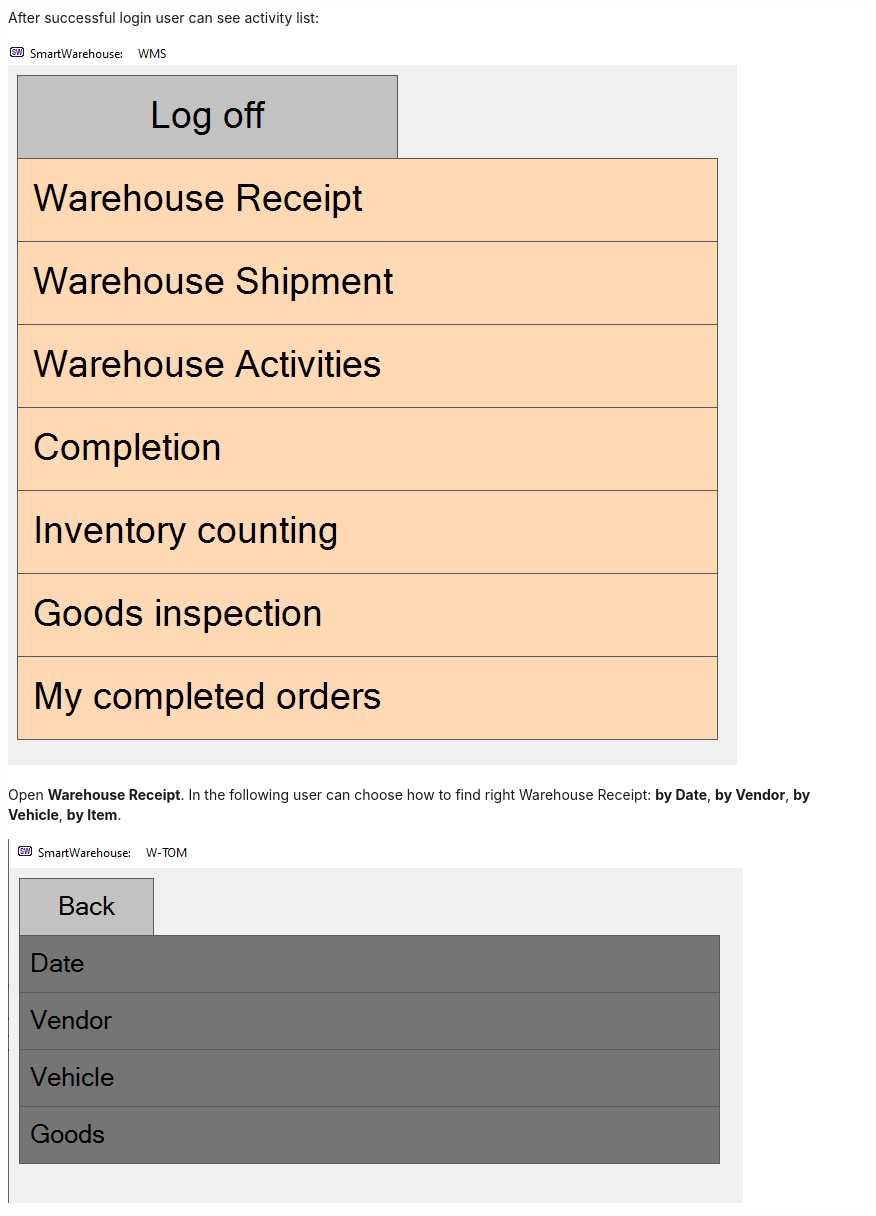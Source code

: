 After successful login user can see activity list: 

![SWMainPage](SWMainPage.png)

Open **Warehouse Receipt**.
In the following user can choose how to find right Warehouse Receipt: **by Date**, **by Vendor**, **by Vehicle**, **by Item**. 

![SWReceiptSearch](SWReceiptSearch.png)

